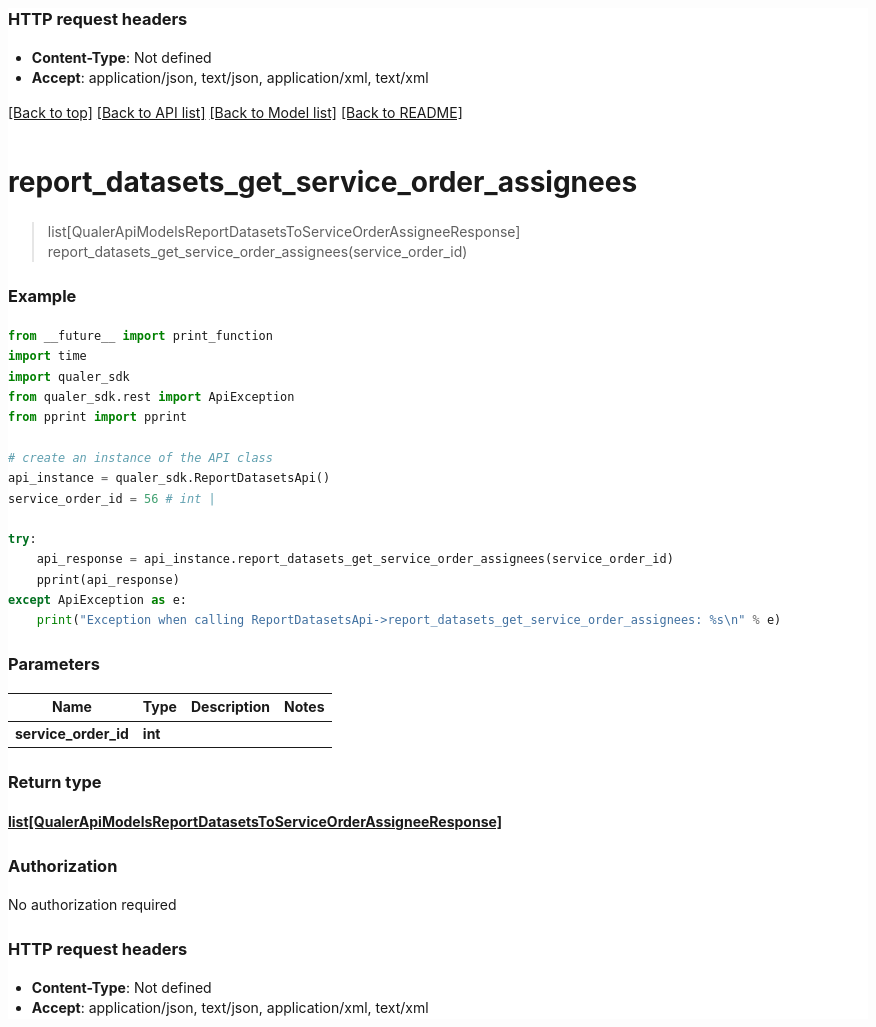 ### HTTP request headers

 - **Content-Type**: Not defined
 - **Accept**: application/json, text/json, application/xml, text/xml

[[Back to top]](#) [[Back to API list]](../README.md#documentation-for-api-endpoints) [[Back to Model list]](../README.md#documentation-for-models) [[Back to README]](../README.md)

# **report_datasets_get_service_order_assignees**
> list[QualerApiModelsReportDatasetsToServiceOrderAssigneeResponse] report_datasets_get_service_order_assignees(service_order_id)



### Example
```python
from __future__ import print_function
import time
import qualer_sdk
from qualer_sdk.rest import ApiException
from pprint import pprint

# create an instance of the API class
api_instance = qualer_sdk.ReportDatasetsApi()
service_order_id = 56 # int | 

try:
    api_response = api_instance.report_datasets_get_service_order_assignees(service_order_id)
    pprint(api_response)
except ApiException as e:
    print("Exception when calling ReportDatasetsApi->report_datasets_get_service_order_assignees: %s\n" % e)
```

### Parameters

Name | Type | Description  | Notes
------------- | ------------- | ------------- | -------------
 **service_order_id** | **int**|  | 

### Return type

[**list[QualerApiModelsReportDatasetsToServiceOrderAssigneeResponse]**](QualerApiModelsReportDatasetsToServiceOrderAssigneeResponse.md)

### Authorization

No authorization required

### HTTP request headers

 - **Content-Type**: Not defined
 - **Accept**: application/json, text/json, application/xml, text/xml
